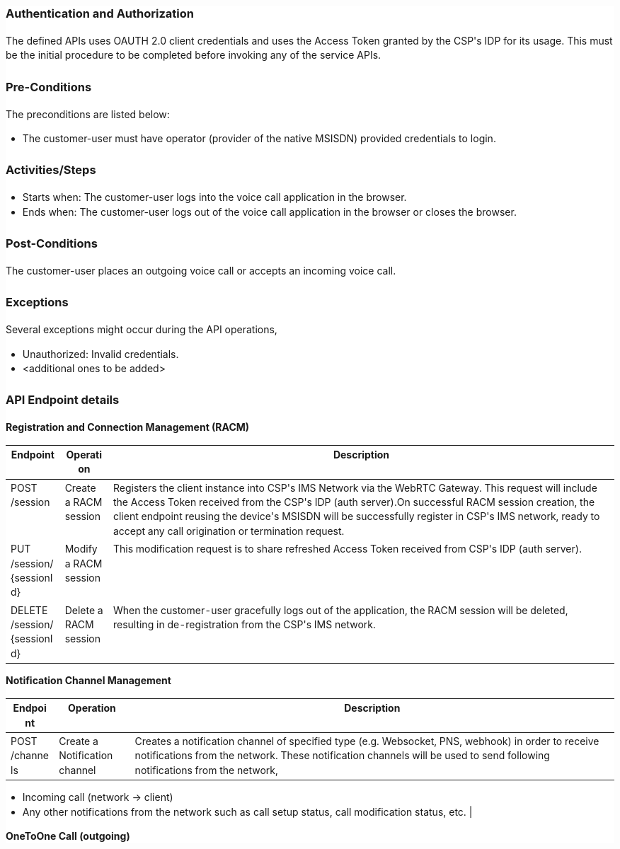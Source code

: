 ### Authentication and Authorization

The defined APIs uses OAUTH 2.0 client credentials and uses the Access Token granted by the CSP's IDP for its usage. This must be the initial procedure to be completed before invoking any of the service APIs.

### Pre-Conditions

The preconditions are listed below:

- The customer-user must have operator (provider of the native MSISDN) provided credentials to login.

### Activities/Steps

- Starts when: The customer-user logs into the voice call application in the browser.
- Ends when: The customer-user logs out of the voice call application in the browser or closes the browser.

### Post-Conditions

The customer-user places an outgoing voice call or accepts an incoming voice call.

### Exceptions

Several exceptions might occur during the API operations,

- Unauthorized: Invalid credentials.
- \<additional ones to be added\>

### API Endpoint details

**Registration and Connection Management (RACM)**

| Endpoint | Operation | Description |
| --- | --- | --- |
| POST /session | Create a RACM session | Registers the client instance into CSP's IMS Network via the WebRTC Gateway. This request will include the Access Token received from the CSP's IDP (auth server).On successful RACM session creation, the client endpoint reusing the device's MSISDN will be successfully register in CSP's IMS network, ready to accept any call origination or termination request. |
| PUT /session/{sessionId} | Modify a RACM session | This modification request is to share refreshed Access Token received from CSP's IDP (auth server). |
| DELETE /session/{sessionId} | Delete a RACM session | When the customer-user gracefully logs out of the application, the RACM session will be deleted, resulting in de-registration from the CSP's IMS network. |

**Notification Channel Management**

| Endpoint | Operation | Description |
| --- | --- | --- |
| POST /channels | Create a Notification channel | Creates a notification channel of specified type (e.g. Websocket, PNS, webhook) in order to receive notifications from the network. These notification channels will be used to send following notifications from the network,
- Incoming call (network -\> client)
- Any other notifications from the network such as call setup status, call modification status, etc.
 |

**OneToOne Call (outgoing)**
